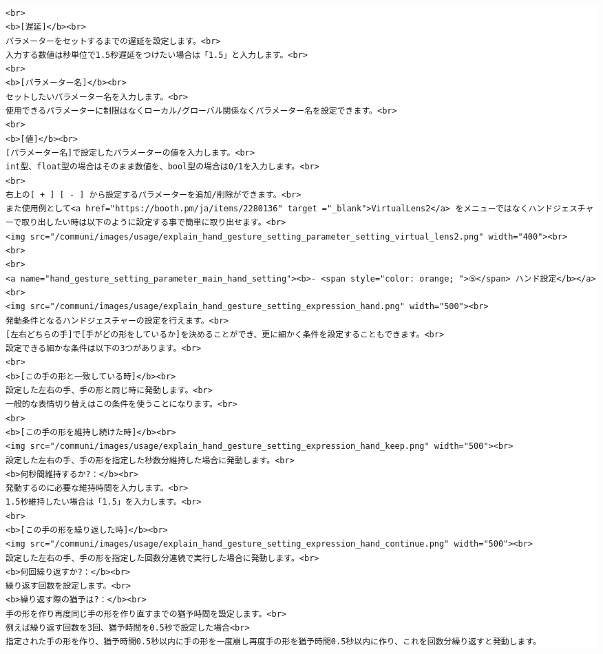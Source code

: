     <br>
    <b>[遅延]</b><br>
    パラメーターをセットするまでの遅延を設定します。<br>
    入力する数値は秒単位で1.5秒遅延をつけたい場合は「1.5」と入力します。<br>
    <br>
    <b>[パラメーター名]</b><br>
    セットしたいパラメーター名を入力します。<br>
    使用できるパラメーターに制限はなくローカル/グローバル関係なくパラメーター名を設定できます。<br>
    <br>
    <b>[値]</b><br>
    [パラメーター名]で設定したパラメーターの値を入力します。<br>
    int型、float型の場合はそのまま数値を、bool型の場合は0/1を入力します。<br>
    <br>
    右上の[ + ] [ - ] から設定するパラメーターを追加/削除ができます。<br>
    また使用例として<a href="https://booth.pm/ja/items/2280136" target ="_blank">VirtualLens2</a> をメニューではなくハンドジェスチャーで取り出したい時は以下のように設定する事で簡単に取り出せます。<br>
    <img src="/communi/images/usage/explain_hand_gesture_setting_parameter_setting_virtual_lens2.png" width="400"><br>
    <br>
    <br>
    <a name="hand_gesture_setting_parameter_main_hand_setting"><b>- <span style="color: orange; ">⑤</span> ハンド設定</b></a><br>
    <img src="/communi/images/usage/explain_hand_gesture_setting_expression_hand.png" width="500"><br>
    発動条件となるハンドジェスチャーの設定を行えます。<br>
    [左右どちらの手]で[手がどの形をしているか]を決めることができ、更に細かく条件を設定することもできます。<br>
    設定できる細かな条件は以下の3つがあります。<br>
    <br>
    <b>[この手の形と一致している時]</b><br>
    設定した左右の手、手の形と同じ時に発動します。<br>
    一般的な表情切り替えはこの条件を使うことになります。<br>
    <br>
    <b>[この手の形を維持し続けた時]</b><br>
    <img src="/communi/images/usage/explain_hand_gesture_setting_expression_hand_keep.png" width="500"><br>
    設定した左右の手、手の形を指定した秒数分維持した場合に発動します。<br>
    <b>何秒間維持するか?：</b><br>
    発動するのに必要な維持時間を入力します。<br>
    1.5秒維持したい場合は「1.5」を入力します。<br>
    <br>
    <b>[この手の形を繰り返した時]</b><br>
    <img src="/communi/images/usage/explain_hand_gesture_setting_expression_hand_continue.png" width="500"><br>
    設定した左右の手、手の形を指定した回数分連続で実行した場合に発動します。<br>
    <b>何回繰り返すか?：</b><br>
    繰り返す回数を設定します。<br>
    <b>繰り返す際の猶予は?：</b><br>
    手の形を作り再度同じ手の形を作り直すまでの猶予時間を設定します。<br>
    例えば繰り返す回数を3回、猶予時間を0.5秒で設定した場合<br>
    指定された手の形を作り、猶予時間0.5秒以内に手の形を一度崩し再度手の形を猶予時間0.5秒以内に作り、これを回数分繰り返すと発動します。
  </div>
</div>
